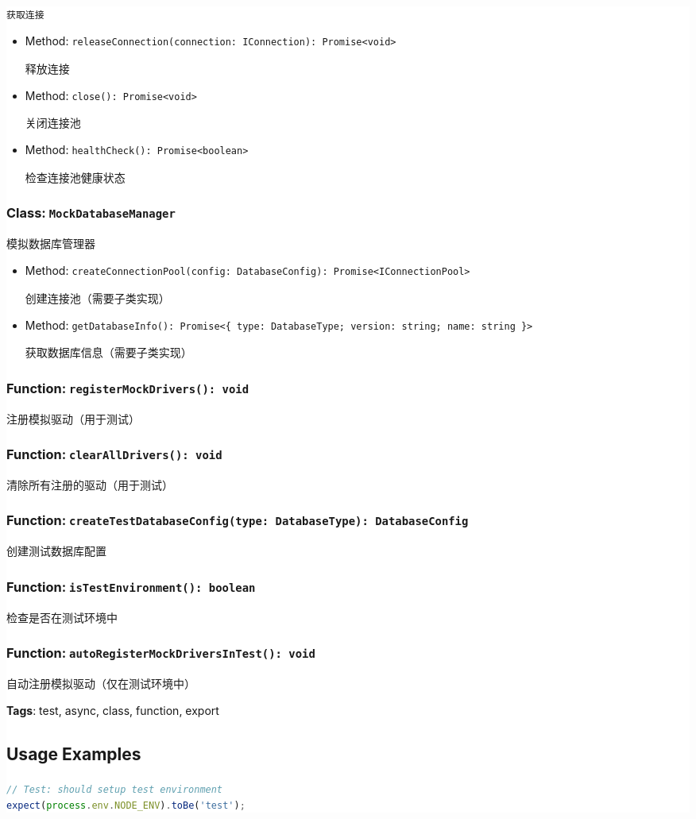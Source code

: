     获取连接
    
  - Method: `releaseConnection(connection: IConnection): Promise<void>`
    
    释放连接
    
  - Method: `close(): Promise<void>`
    
    关闭连接池
    
  - Method: `healthCheck(): Promise<boolean>`
    
    检查连接池健康状态
    

### Class: `MockDatabaseManager`

模拟数据库管理器


  - Method: `createConnectionPool(config: DatabaseConfig): Promise<IConnectionPool>`
    
    创建连接池（需要子类实现）
    
  - Method: `getDatabaseInfo(): Promise<{ type: DatabaseType; version: string; name: string }>`
    
    获取数据库信息（需要子类实现）
    

### Function: `registerMockDrivers(): void`

注册模拟驱动（用于测试）


### Function: `clearAllDrivers(): void`

清除所有注册的驱动（用于测试）


### Function: `createTestDatabaseConfig(type: DatabaseType): DatabaseConfig`

创建测试数据库配置


### Function: `isTestEnvironment(): boolean`

检查是否在测试环境中


### Function: `autoRegisterMockDriversInTest(): void`

自动注册模拟驱动（仅在测试环境中）



**Tags**: test, async, class, function, export


## Usage Examples

```typescript
// Test: should setup test environment
expect(process.env.NODE_ENV).toBe('test');
```
